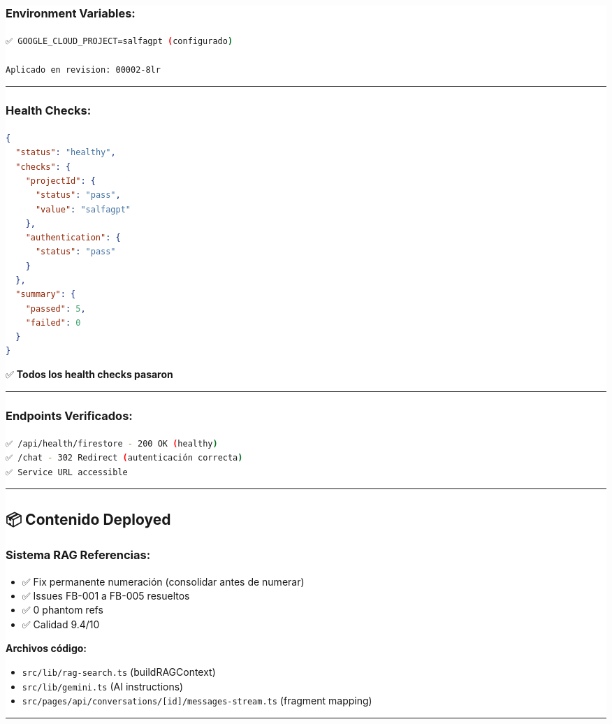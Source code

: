
### **Environment Variables:**
```bash
✅ GOOGLE_CLOUD_PROJECT=salfagpt (configurado)

Aplicado en revision: 00002-8lr
```

---

### **Health Checks:**
```json
{
  "status": "healthy",
  "checks": {
    "projectId": {
      "status": "pass",
      "value": "salfagpt"
    },
    "authentication": {
      "status": "pass"
    }
  },
  "summary": {
    "passed": 5,
    "failed": 0
  }
}
```

✅ **Todos los health checks pasaron**

---

### **Endpoints Verificados:**
```bash
✅ /api/health/firestore - 200 OK (healthy)
✅ /chat - 302 Redirect (autenticación correcta)
✅ Service URL accessible
```

---

## 📦 Contenido Deployed

### **Sistema RAG Referencias:**
- ✅ Fix permanente numeración (consolidar antes de numerar)
- ✅ Issues FB-001 a FB-005 resueltos
- ✅ 0 phantom refs
- ✅ Calidad 9.4/10

**Archivos código:**
- `src/lib/rag-search.ts` (buildRAGContext)
- `src/lib/gemini.ts` (AI instructions)
- `src/pages/api/conversations/[id]/messages-stream.ts` (fragment mapping)

---
